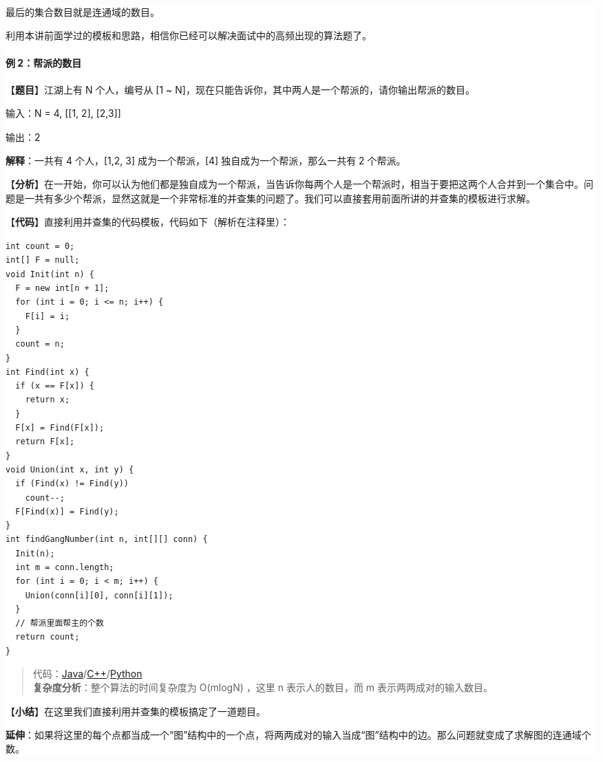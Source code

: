 <p data-nodeid="331972">最后的集合数目就是连通域的数目。</p>
<p data-nodeid="331973">利用本讲前面学过的模板和思路，相信你已经可以解决面试中的高频出现的算法题了。</p>
<h4 data-nodeid="331974">例 2：帮派的数目</h4>
<p data-nodeid="331975">【<strong data-nodeid="332551">题目</strong>】江湖上有 N 个人，编号从 [1 ~ N]，现在只能告诉你，其中两人是一个帮派的，请你输出帮派的数目。</p>
<p data-nodeid="331976">输入：N = 4, [[1, 2], [2,3]]</p>
<p data-nodeid="331977">输出：2</p>
<p data-nodeid="331978"><strong data-nodeid="332575">解释</strong>：一共有 4 个人，[1,2, 3] 成为一个帮派，[4] 独自成为一个帮派，那么一共有 2 个帮派。</p>
<p data-nodeid="331979">【<strong data-nodeid="332581">分析</strong>】在一开始，你可以认为他们都是独自成为一个帮派，当告诉你每两个人是一个帮派时，相当于要把这两个人合并到一个集合中。问题是一共有多少个帮派，显然这就是一个非常标准的并查集的问题了。我们可以直接套用前面所讲的并查集的模板进行求解。</p>
<p data-nodeid="331980">【<strong data-nodeid="332587">代码</strong>】直接利用并查集的代码模板，代码如下（解析在注释里）：</p>
<pre class="lang-java" data-nodeid="331981"><code data-language="java"><span class="hljs-keyword">int</span> count = <span class="hljs-number">0</span>;
<span class="hljs-keyword">int</span>[] F = <span class="hljs-keyword">null</span>;
<span class="hljs-function"><span class="hljs-keyword">void</span> <span class="hljs-title">Init</span><span class="hljs-params">(<span class="hljs-keyword">int</span> n)</span> </span>{
  F = <span class="hljs-keyword">new</span> <span class="hljs-keyword">int</span>[n + <span class="hljs-number">1</span>];
  <span class="hljs-keyword">for</span> (<span class="hljs-keyword">int</span> i = <span class="hljs-number">0</span>; i &lt;= n; i++) {
    F[i] = i;
  }
  count = n;
}
<span class="hljs-function"><span class="hljs-keyword">int</span> <span class="hljs-title">Find</span><span class="hljs-params">(<span class="hljs-keyword">int</span> x)</span> </span>{
  <span class="hljs-keyword">if</span> (x == F[x]) {
    <span class="hljs-keyword">return</span> x;
  }
  F[x] = Find(F[x]);
  <span class="hljs-keyword">return</span> F[x];
}
<span class="hljs-function"><span class="hljs-keyword">void</span> <span class="hljs-title">Union</span><span class="hljs-params">(<span class="hljs-keyword">int</span> x, <span class="hljs-keyword">int</span> y)</span> </span>{
  <span class="hljs-keyword">if</span> (Find(x) != Find(y))
    count--;
  F[Find(x)] = Find(y);
}
<span class="hljs-function"><span class="hljs-keyword">int</span> <span class="hljs-title">findGangNumber</span><span class="hljs-params">(<span class="hljs-keyword">int</span> n, <span class="hljs-keyword">int</span>[][] conn)</span> </span>{
  Init(n);
  <span class="hljs-keyword">int</span> m = conn.length;
  <span class="hljs-keyword">for</span> (<span class="hljs-keyword">int</span> i = <span class="hljs-number">0</span>; i &lt; m; i++) {
    Union(conn[i][<span class="hljs-number">0</span>], conn[i][<span class="hljs-number">1</span>]);
  }
  <span class="hljs-comment">// 帮派里面帮主的个数</span>
  <span class="hljs-keyword">return</span> count;
}
</code></pre>
<blockquote data-nodeid="331982">
<p data-nodeid="331983">代码：<a href="https://github.com/lagoueduCol/Algorithm-Dryad/blob/main/07.UF/T1260.java?fileGuid=xxQTRXtVcqtHK6j8" data-nodeid="332591">Java</a>/<a href="https://github.com/lagoueduCol/Algorithm-Dryad/blob/main/07.UF/T1260.cpp?fileGuid=xxQTRXtVcqtHK6j8" data-nodeid="332595">C++</a>/<a href="https://github.com/lagoueduCol/Algorithm-Dryad/blob/main/07.UF/T1260.py?fileGuid=xxQTRXtVcqtHK6j8" data-nodeid="332599">Python</a><br>
<strong data-nodeid="332605">复杂度分析</strong>：整个算法的时间复杂度为 O(mlogN) ，这里 n 表示人的数目，而 m 表示两两成对的输入数目。</p>
</blockquote>
<p data-nodeid="331984">【<strong data-nodeid="332611">小结</strong>】在这里我们直接利用并查集的模板搞定了一道题目。</p>
<p data-nodeid="331985"><strong data-nodeid="332616">延伸</strong>：如果将这里的每个点都当成一个“图”结构中的一个点，将两两成对的输入当成“图”结构中的边。那么问题就变成了求解图的连通域个数。</p>